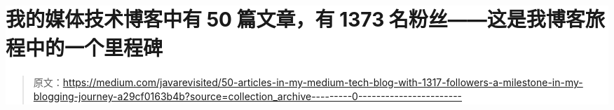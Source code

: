 # 我的媒体技术博客中有 50 篇文章，有 1373 名粉丝——这是我博客旅程中的一个里程碑

> 原文：<https://medium.com/javarevisited/50-articles-in-my-medium-tech-blog-with-1317-followers-a-milestone-in-my-blogging-journey-a29cf0163b4b?source=collection_archive---------0----------------------->
